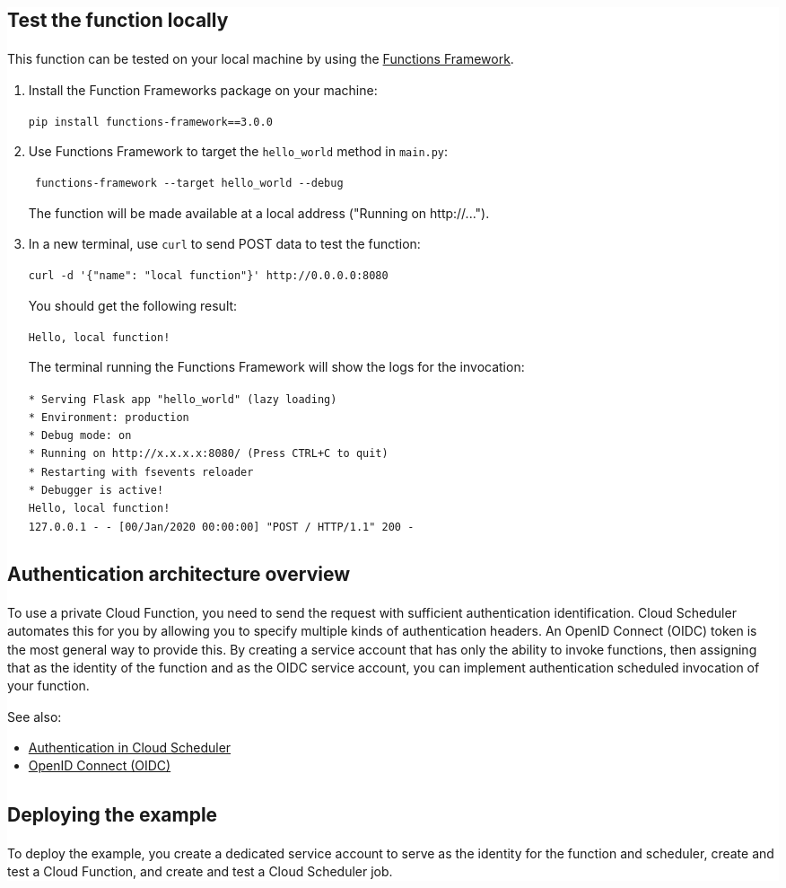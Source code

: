 
## Test the function locally

This function can be tested on your local machine by using the [Functions Framework](https://github.com/GoogleCloudPlatform/functions-framework-python). 

1.  Install the Function Frameworks package on your machine:

        pip install functions-framework==3.0.0

1. Use Functions Framework to target the `hello_world` method in `main.py`: 

        functions-framework --target hello_world --debug

    The function will be made available at a local address ("Running on http://...").

1.  In a new terminal, use `curl` to send POST data to test the function: 

        curl -d '{"name": "local function"}' http://0.0.0.0:8080

    You should get the following result: 

        Hello, local function!

    The terminal running the Functions Framework will show the logs for the invocation:

        * Serving Flask app "hello_world" (lazy loading)
        * Environment: production
        * Debug mode: on
        * Running on http://x.x.x.x:8080/ (Press CTRL+C to quit)
        * Restarting with fsevents reloader
        * Debugger is active!
        Hello, local function!
        127.0.0.1 - - [00/Jan/2020 00:00:00] "POST / HTTP/1.1" 200 -

## Authentication architecture overview

To use a private Cloud Function, you need to send the request with sufficient authentication identification. Cloud Scheduler automates this for you by allowing 
you to specify multiple kinds of authentication headers. An OpenID Connect (OIDC) token is the most general way to provide this. By creating a service account 
that has only the ability to invoke functions, then assigning that as the identity of the function and as the OIDC service account, you can implement 
authentication scheduled invocation of your function.

See also:

*   [Authentication in Cloud Scheduler](https://cloud.google.com/scheduler/docs/http-target-auth#creating_a_scheduler_job_with_authentication)
*   [OpenID Connect (OIDC)](https://developers.google.com/identity/protocols/oauth2/openid-connect?_ga=2.188408680.1723942539.1591664285-164188851.1582751686)


## Deploying the example

To deploy the example, you create a dedicated service account to serve as the identity for the function and scheduler, create and test a Cloud Function, and 
create and test a Cloud Scheduler job.
